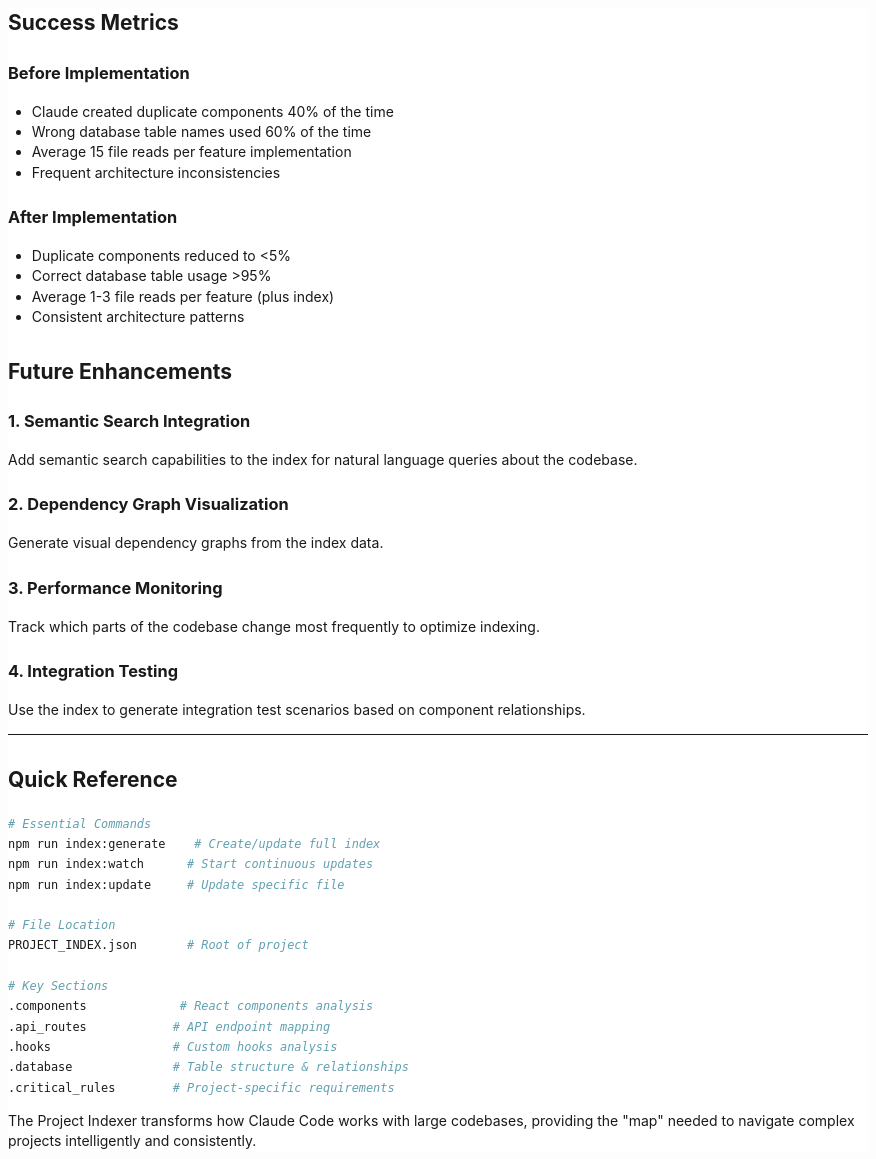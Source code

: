 ## Success Metrics

### Before Implementation
- Claude created duplicate components 40% of the time
- Wrong database table names used 60% of the time
- Average 15 file reads per feature implementation
- Frequent architecture inconsistencies

### After Implementation
- Duplicate components reduced to <5%
- Correct database table usage >95%
- Average 1-3 file reads per feature (plus index)
- Consistent architecture patterns

## Future Enhancements

### 1. Semantic Search Integration
Add semantic search capabilities to the index for natural language queries about the codebase.

### 2. Dependency Graph Visualization
Generate visual dependency graphs from the index data.

### 3. Performance Monitoring
Track which parts of the codebase change most frequently to optimize indexing.

### 4. Integration Testing
Use the index to generate integration test scenarios based on component relationships.

---

## Quick Reference

```bash
# Essential Commands
npm run index:generate    # Create/update full index
npm run index:watch      # Start continuous updates  
npm run index:update     # Update specific file

# File Location
PROJECT_INDEX.json       # Root of project

# Key Sections
.components             # React components analysis
.api_routes            # API endpoint mapping  
.hooks                 # Custom hooks analysis
.database              # Table structure & relationships
.critical_rules        # Project-specific requirements
```

The Project Indexer transforms how Claude Code works with large codebases, providing the "map" needed to navigate complex projects intelligently and consistently.
